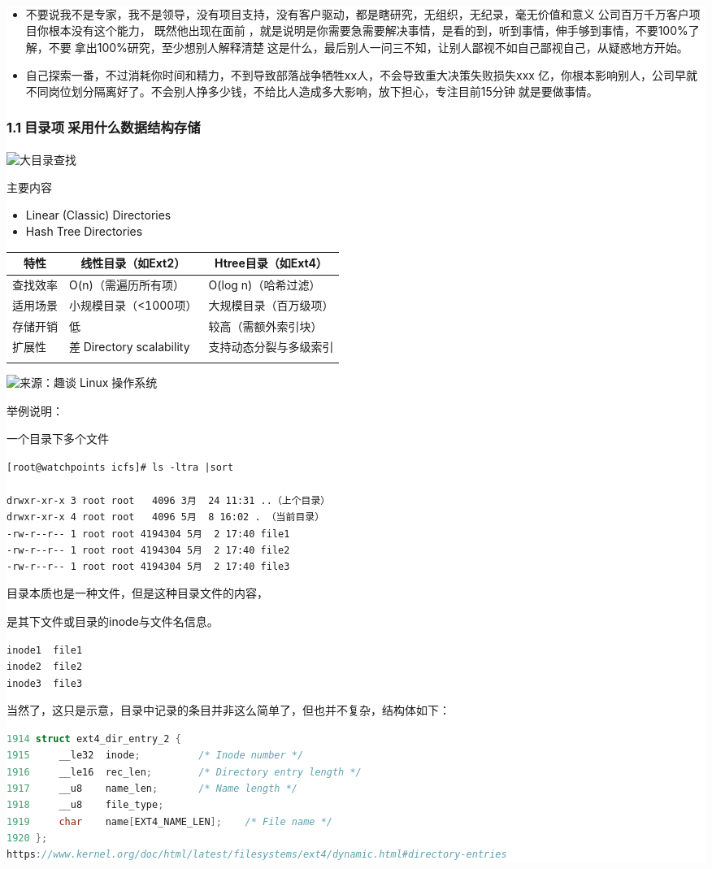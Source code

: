 - 不要说我不是专家，我不是领导，没有项目支持，没有客户驱动，都是瞎研究，无组织，无纪录，毫无价值和意义 公司百万千万客户项目你根本没有这个能力， 既然他出现在面前 ，就是说明是你需要急需要解决事情，是看的到，听到事情，伸手够到事情，不要100%了解，不要 拿出100%研究，至少想别人解释清楚 这是什么，最后别人一问三不知，让别人鄙视不如自己鄙视自己，从疑惑地方开始。

- 自己探索一番，不过消耗你时间和精力，不到导致部落战争牺牲xx人，不会导致重大决策失败损失xxx 亿，你根本影响别人，公司早就不同岗位划分隔离好了。不会别人挣多少钱，不给比人造成多大影响，放下担心，专注目前15分钟 就是要做事情。

### 1.1 目录项 采用什么数据结构存储

![大目录查找](https://money-1256465252.cos.ap-beijing.myqcloud.com/mac/20250508230710.png)

主要内容
- Linear (Classic) Directories
-  Hash Tree Directories

|  特性   |  线性目录（如Ext2）      |  Htree目录（如Ext4） |
| -------- | ------------------------ | ---------------------- |
|  查找效率 | O(n)（需遍历所有项）             | O(log n)（哈希过滤）         |
|  适用场景 | 小规模目录（<1000项）            | 大规模目录（百万级项）            |
|  存储开销 | 低                        | 较高（需额外索引块）             |
|  扩展性  | 差  Directory scalability | 支持动态分裂与多级索引            |
|          |                          |                        |
![来源：趣谈 Linux 操作系统](https://money-1256465252.cos.ap-beijing.myqcloud.com/mac/20250508171818.png)



举例说明：

一个目录下多个文件
```shell
[root@watchpoints icfs]# ls -ltra |sort

drwxr-xr-x 3 root root   4096 3月  24 11:31 ..（上个目录）
drwxr-xr-x 4 root root   4096 5月  8 16:02 . （当前目录）
-rw-r--r-- 1 root root 4194304 5月  2 17:40 file1
-rw-r--r-- 1 root root 4194304 5月  2 17:40 file2
-rw-r--r-- 1 root root 4194304 5月  2 17:40 file3
```


 目录本质也是一种文件，但是这种目录文件的内容，
 
 是其下文件或目录的inode与文件名信息。

```
inode1  file1
inode2  file2
inode3  file3

```

当然了，这只是示意，目录中记录的条目并非这么简单了，但也并不复杂，结构体如下：

```c
1914 struct ext4_dir_entry_2 {                                                                                                                               
1915     __le32  inode;          /* Inode number */
1916     __le16  rec_len;        /* Directory entry length */
1917     __u8    name_len;       /* Name length */
1918     __u8    file_type;
1919     char    name[EXT4_NAME_LEN];    /* File name */
1920 };
https://www.kernel.org/doc/html/latest/filesystems/ext4/dynamic.html#directory-entries
```

